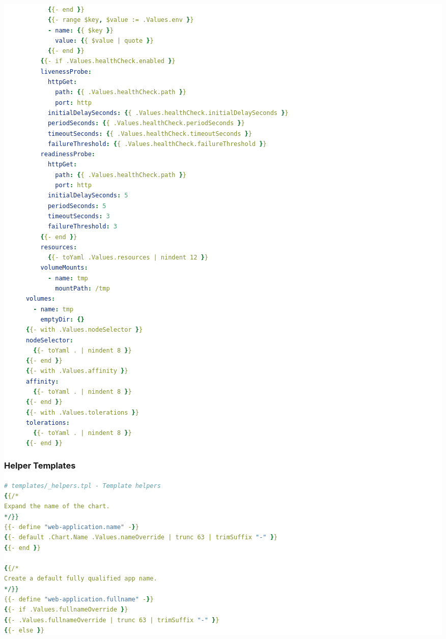 ```yaml
            {{- end }}
            {{- range $key, $value := .Values.env }}
            - name: {{ $key }}
              value: {{ $value | quote }}
            {{- end }}
          {{- if .Values.healthCheck.enabled }}
          livenessProbe:
            httpGet:
              path: {{ .Values.healthCheck.path }}
              port: http
            initialDelaySeconds: {{ .Values.healthCheck.initialDelaySeconds }}
            periodSeconds: {{ .Values.healthCheck.periodSeconds }}
            timeoutSeconds: {{ .Values.healthCheck.timeoutSeconds }}
            failureThreshold: {{ .Values.healthCheck.failureThreshold }}
          readinessProbe:
            httpGet:
              path: {{ .Values.healthCheck.path }}
              port: http
            initialDelaySeconds: 5
            periodSeconds: 5
            timeoutSeconds: 3
            failureThreshold: 3
          {{- end }}
          resources:
            {{- toYaml .Values.resources | nindent 12 }}
          volumeMounts:
            - name: tmp
              mountPath: /tmp
      volumes:
        - name: tmp
          emptyDir: {}
      {{- with .Values.nodeSelector }}
      nodeSelector:
        {{- toYaml . | nindent 8 }}
      {{- end }}
      {{- with .Values.affinity }}
      affinity:
        {{- toYaml . | nindent 8 }}
      {{- end }}
      {{- with .Values.tolerations }}
      tolerations:
        {{- toYaml . | nindent 8 }}
      {{- end }}
```

### Helper Templates

```yaml
# templates/_helpers.tpl - Template helpers
{{/*
Expand the name of the chart.
*/}}
{{- define "web-application.name" -}}
{{- default .Chart.Name .Values.nameOverride | trunc 63 | trimSuffix "-" }}
{{- end }}

{{/*
Create a default fully qualified app name.
*/}}
{{- define "web-application.fullname" -}}
{{- if .Values.fullnameOverride }}
{{- .Values.fullnameOverride | trunc 63 | trimSuffix "-" }}
{{- else }}
```